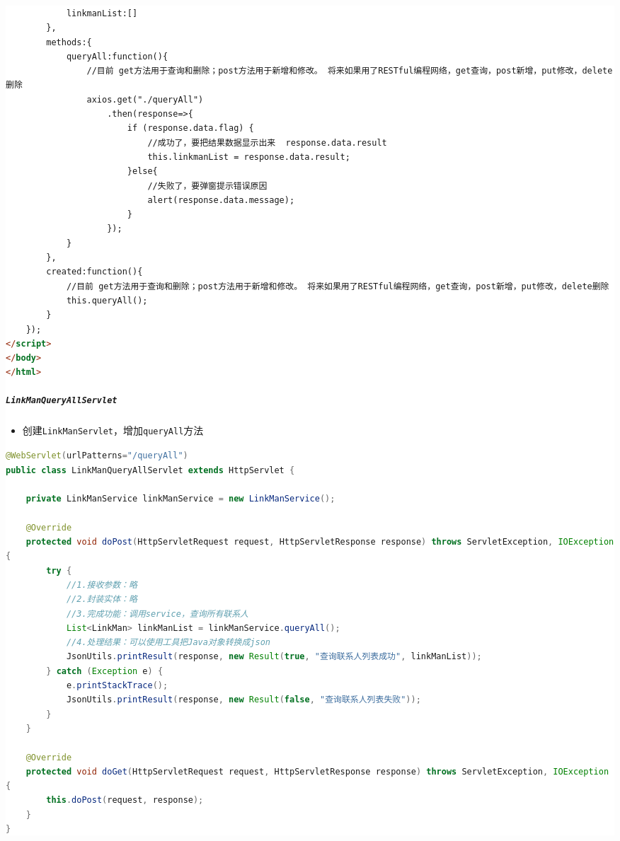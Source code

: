 ```html
            linkmanList:[]
        },
        methods:{
            queryAll:function(){
                //目前 get方法用于查询和删除；post方法用于新增和修改。 将来如果用了RESTful编程网络，get查询，post新增，put修改，delete删除
                axios.get("./queryAll")
                    .then(response=>{
                        if (response.data.flag) {
                            //成功了，要把结果数据显示出来  response.data.result
                            this.linkmanList = response.data.result;
                        }else{
                            //失败了，要弹窗提示错误原因
                            alert(response.data.message);
                        }
                    });
            }
        },
        created:function(){
            //目前 get方法用于查询和删除；post方法用于新增和修改。 将来如果用了RESTful编程网络，get查询，post新增，put修改，delete删除
            this.queryAll();
        }
    });
</script>
</body>
</html>
```

##### `LinkManQueryAllServlet`

* 创建`LinkManServlet`，增加`queryAll`方法

```java
@WebServlet(urlPatterns="/queryAll")
public class LinkManQueryAllServlet extends HttpServlet {

    private LinkManService linkManService = new LinkManService();

    @Override
    protected void doPost(HttpServletRequest request, HttpServletResponse response) throws ServletException, IOException {
        try {
            //1.接收参数：略
            //2.封装实体：略
            //3.完成功能：调用service，查询所有联系人
            List<LinkMan> linkManList = linkManService.queryAll();
            //4.处理结果：可以使用工具把Java对象转换成json
            JsonUtils.printResult(response, new Result(true, "查询联系人列表成功", linkManList));
        } catch (Exception e) {
            e.printStackTrace();
            JsonUtils.printResult(response, new Result(false, "查询联系人列表失败"));
        }
    }

    @Override
    protected void doGet(HttpServletRequest request, HttpServletResponse response) throws ServletException, IOException {
        this.doPost(request, response);
    }
}
```
